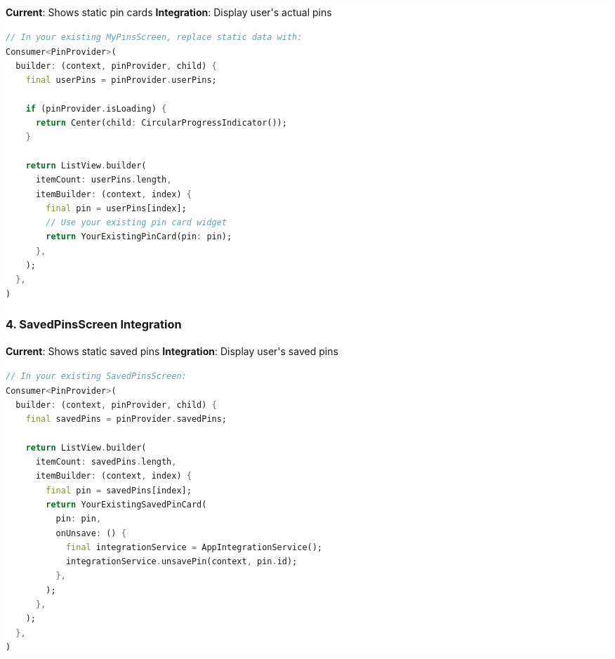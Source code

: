 **Current**: Shows static pin cards
**Integration**: Display user's actual pins

```dart
// In your existing MyPinsScreen, replace static data with:
Consumer<PinProvider>(
  builder: (context, pinProvider, child) {
    final userPins = pinProvider.userPins;
    
    if (pinProvider.isLoading) {
      return Center(child: CircularProgressIndicator());
    }
    
    return ListView.builder(
      itemCount: userPins.length,
      itemBuilder: (context, index) {
        final pin = userPins[index];
        // Use your existing pin card widget
        return YourExistingPinCard(pin: pin);
      },
    );
  },
)
```

### **4. SavedPinsScreen Integration**

**Current**: Shows static saved pins
**Integration**: Display user's saved pins

```dart
// In your existing SavedPinsScreen:
Consumer<PinProvider>(
  builder: (context, pinProvider, child) {
    final savedPins = pinProvider.savedPins;
    
    return ListView.builder(
      itemCount: savedPins.length,
      itemBuilder: (context, index) {
        final pin = savedPins[index];
        return YourExistingSavedPinCard(
          pin: pin,
          onUnsave: () {
            final integrationService = AppIntegrationService();
            integrationService.unsavePin(context, pin.id);
          },
        );
      },
    );
  },
)
```
